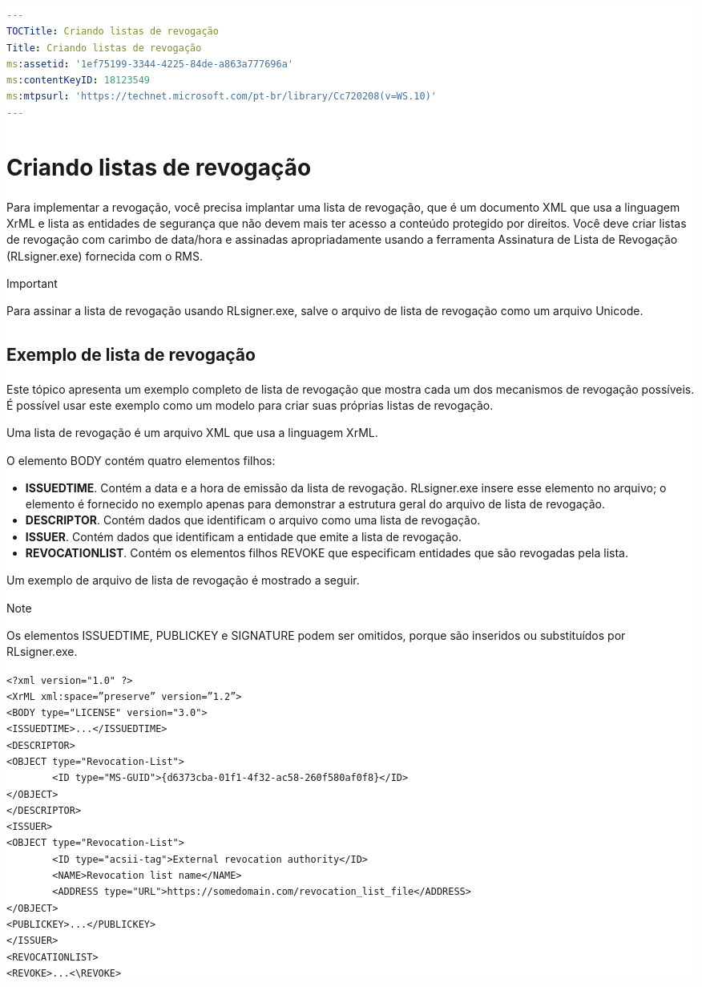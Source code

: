 ```yaml
---
TOCTitle: Criando listas de revogação
Title: Criando listas de revogação
ms:assetid: '1ef75199-3344-4225-84de-a863a777696a'
ms:contentKeyID: 18123549
ms:mtpsurl: 'https://technet.microsoft.com/pt-br/library/Cc720208(v=WS.10)'
---
```


Criando listas de revogação
===========================

Para implementar a revogação, você precisa implantar uma lista de revogação, que é um documento XML que usa a linguagem XrML e lista as entidades de segurança que não devem mais ter acesso a conteúdo protegido por direitos. Você deve criar listas de revogação com carimbo de data/hora e assinadas apropriadamente usando a ferramenta Assinatura de Lista de Revogação (RLsigner.exe) fornecida com o RMS.

> [!Important]  
> Para assinar a lista de revogação usando RLsigner.exe, salve o arquivo de lista de revogação como um arquivo Unicode.

Exemplo de lista de revogação
-----------------------------

Este tópico apresenta um exemplo completo de lista de revogação que mostra cada um dos mecanismos de revogação possíveis. É possível usar este exemplo como um modelo para criar suas próprias listas de revogação.

Uma lista de revogação é um arquivo XML que usa a linguagem XrML.

O elemento BODY contém quatro elementos filhos:

-   **ISSUEDTIME**. Contém a data e a hora de emissão da lista de revogação. RLsigner.exe insere esse elemento no arquivo; o elemento é fornecido no exemplo apenas para demonstrar a estrutura geral do arquivo de lista de revogação.
-   **DESCRIPTOR**. Contém dados que identificam o arquivo como uma lista de revogação.
-   **ISSUER**. Contém dados que identificam a entidade que emite a lista de revogação.
-   **REVOCATIONLIST**. Contém os elementos filhos REVOKE que especificam entidades que são revogadas pela lista.

Um exemplo de arquivo de lista de revogação é mostrado a seguir.

> [!Note]  
> Os elementos ISSUEDTIME, PUBLICKEY e SIGNATURE podem ser omitidos, porque são inseridos ou substituídos por RLsigner.exe.

```
<?xml version="1.0" ?> 
<XrML xml:space=”preserve” version=”1.2”>
<BODY type="LICENSE" version="3.0">
<ISSUEDTIME>...</ISSUEDTIME> 
<DESCRIPTOR>
<OBJECT type="Revocation-List">
        <ID type="MS-GUID">{d6373cba-01f1-4f32-ac58-260f580af0f8}</ID>
</OBJECT>
</DESCRIPTOR>
<ISSUER>
<OBJECT type="Revocation-List">
        <ID type="acsii-tag">External revocation authority</ID>
        <NAME>Revocation list name</NAME>
        <ADDRESS type="URL">https://somedomain.com/revocation_list_file</ADDRESS>
</OBJECT>
<PUBLICKEY>...</PUBLICKEY>
</ISSUER>
<REVOCATIONLIST>
<REVOKE>...<\REVOKE>
```